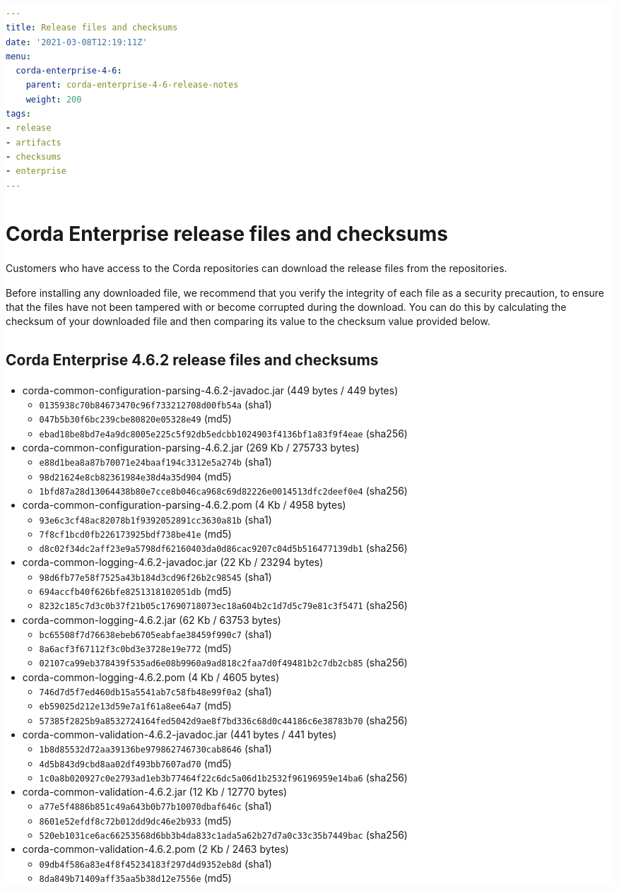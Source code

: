 ```yaml
---
title: Release files and checksums
date: '2021-03-08T12:19:11Z'
menu:
  corda-enterprise-4-6:
    parent: corda-enterprise-4-6-release-notes
    weight: 200
tags:
- release
- artifacts
- checksums
- enterprise
---
```


# Corda Enterprise release files and checksums

Customers who have access to the Corda repositories can download the release files from the repositories.

Before installing any downloaded file, we recommend that you verify the integrity of each file as a security precaution, to ensure that the files have not been tampered with or become corrupted during the download. You can do this by calculating the checksum of your downloaded file and then comparing its value to the checksum value provided below.

## Corda Enterprise 4.6.2 release files and checksums

* corda-common-configuration-parsing-4.6.2-javadoc.jar (449 bytes / 449 bytes)
  * `0135938c70b84673470c96f733212708d00fb54a` (sha1)
  * `047b5b30f6bc239cbe80820e05328e49` (md5)
  * `ebad18be8bd7e4a9dc8005e225c5f92db5edcbb1024903f4136bf1a83f9f4eae` (sha256)
* corda-common-configuration-parsing-4.6.2.jar (269 Kb / 275733 bytes)
  * `e88d1bea8a87b70071e24baaf194c3312e5a274b` (sha1)
  * `98d21624e8cb82361984e38d4a35d904` (md5)
  * `1bfd87a28d13064438b80e7cce8b046ca968c69d82226e0014513dfc2deef0e4` (sha256)
* corda-common-configuration-parsing-4.6.2.pom (4 Kb / 4958 bytes)
  * `93e6c3cf48ac82078b1f9392052891cc3630a81b` (sha1)
  * `7f8cf1bcd0fb226173925bdf738be41e` (md5)
  * `d8c02f34dc2aff23e9a5798df62160403da0d86cac9207c04d5b516477139db1` (sha256)
* corda-common-logging-4.6.2-javadoc.jar (22 Kb / 23294 bytes)
  * `98d6fb77e58f7525a43b184d3cd96f26b2c98545` (sha1)
  * `694accfb40f626bfe8251318102051db` (md5)
  * `8232c185c7d3c0b37f21b05c17690718073ec18a604b2c1d7d5c79e81c3f5471` (sha256)
* corda-common-logging-4.6.2.jar (62 Kb / 63753 bytes)
  * `bc65508f7d76638ebeb6705eabfae38459f990c7` (sha1)
  * `8a6acf3f67112f3c0bd3e3728e19e772` (md5)
  * `02107ca99eb378439f535ad6e08b9960a9ad818c2faa7d0f49481b2c7db2cb85` (sha256)
* corda-common-logging-4.6.2.pom (4 Kb / 4605 bytes)
  * `746d7d5f7ed460db15a5541ab7c58fb48e99f0a2` (sha1)
  * `eb59025d212e13d59e7a1f61a8ee64a7` (md5)
  * `57385f2825b9a8532724164fed5042d9ae8f7bd336c68d0c44186c6e38783b70` (sha256)
* corda-common-validation-4.6.2-javadoc.jar (441 bytes / 441 bytes)
  * `1b8d85532d72aa39136be979862746730cab8646` (sha1)
  * `4d5b843d9cbd8aa02df493bb7607ad70` (md5)
  * `1c0a8b020927c0e2793ad1eb3b77464f22c6dc5a06d1b2532f96196959e14ba6` (sha256)
* corda-common-validation-4.6.2.jar (12 Kb / 12770 bytes)
  * `a77e5f4886b851c49a643b0b77b10070dbaf646c` (sha1)
  * `8601e52efdf8c72b012dd9dc46e2b933` (md5)
  * `520eb1031ce6ac66253568d6bb3b4da833c1ada5a62b27d7a0c33c35b7449bac` (sha256)
* corda-common-validation-4.6.2.pom (2 Kb / 2463 bytes)
  * `09db4f586a83e4f8f45234183f297d4d9352eb8d` (sha1)
  * `8da849b71409aff35aa5b38d12e7556e` (md5)